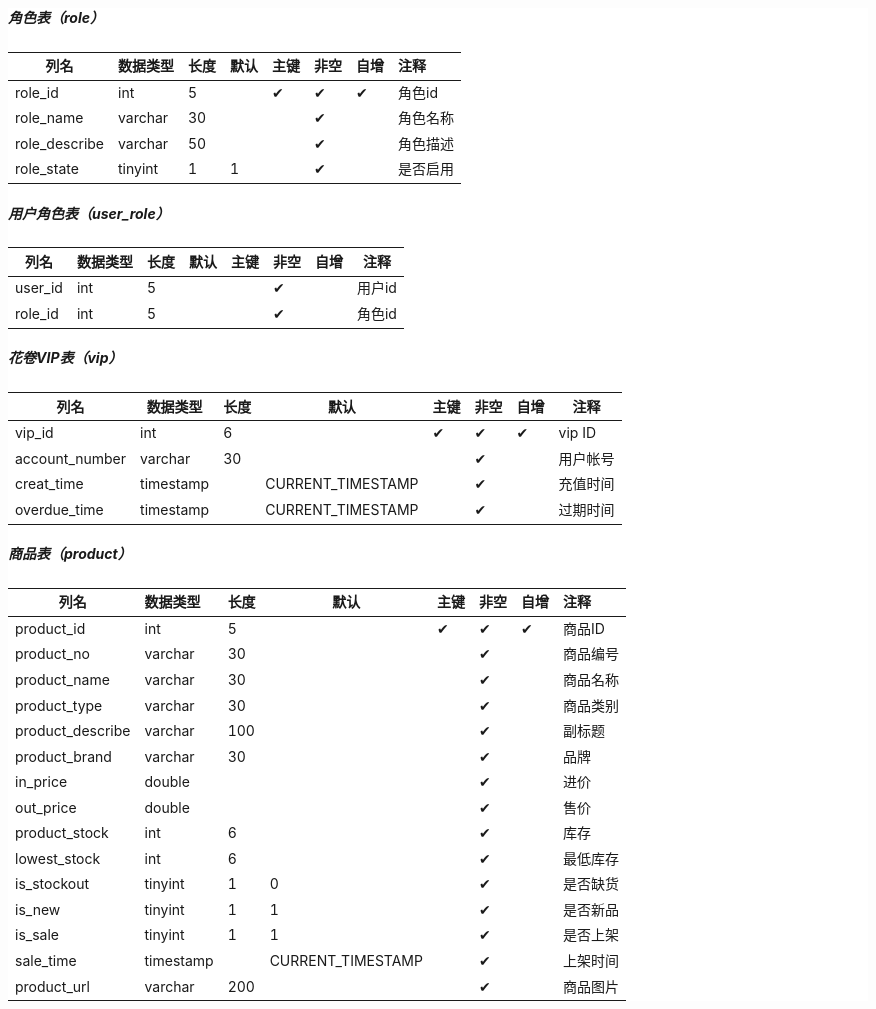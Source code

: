 

##### 角色表（role）

| 列名          | 数据类型 | 长度 | 默认 | 主键 | 非空 | 自增 | 注释     |
| ------------- | :------- | ---- | ---- | ---- | ---- | ---- | :------- |
| role_id       | int      | 5    |      | ✔    | ✔    | ✔    | 角色id   |
| role_name     | varchar  | 30   |      |      | ✔    |      | 角色名称 |
| role_describe | varchar  | 50   |      |      | ✔    |      | 角色描述 |
| role_state    | tinyint  | 1    | 1    |      | ✔    |      | 是否启用 |



##### 用户角色表（user_role）

| 列名    | 数据类型 | 长度 | 默认 | 主键 | 非空 | 自增 | 注释   |
| ------- | -------- | ---- | ---- | ---- | ---- | ---- | ------ |
| user_id | int      | 5    |      |      | ✔    |      | 用户id |
| role_id | int      | 5    |      |      | ✔    |      | 角色id |



##### 花卷VIP表（vip）

| 列名           | 数据类型  | 长度 | 默认              | 主键 | 非空 | 自增 | 注释     |
| -------------- | --------- | ---- | ----------------- | ---- | ---- | ---- | -------- |
| vip_id         | int       | 6    |                   | ✔    | ✔    | ✔    | vip ID   |
| account_number | varchar   | 30   |                   |      | ✔    |      | 用户帐号 |
| creat_time     | timestamp |      | CURRENT_TIMESTAMP |      | ✔    |      | 充值时间 |
| overdue_time   | timestamp |      | CURRENT_TIMESTAMP |      | ✔    |      | 过期时间 |



##### 商品表（product）

| 列名             | 数据类型  | 长度 | 默认              | 主键 | 非空 | 自增 | 注释     |
| ---------------- | :-------- | ---- | ----------------- | ---- | ---- | ---- | :------- |
| product_id       | int       | 5    |                   | ✔    | ✔    | ✔    | 商品ID   |
| product_no       | varchar   | 30   |                   |      | ✔    |      | 商品编号 |
| product_name     | varchar   | 30   |                   |      | ✔    |      | 商品名称 |
| product_type     | varchar   | 30   |                   |      | ✔    |      | 商品类别 |
| product_describe | varchar   | 100  |                   |      | ✔    |      | 副标题   |
| product_brand    | varchar   | 30   |                   |      | ✔    |      | 品牌     |
| in_price         | double    |      |                   |      | ✔    |      | 进价     |
| out_price        | double    |      |                   |      | ✔    |      | 售价     |
| product_stock    | int       | 6    |                   |      | ✔    |      | 库存     |
| lowest_stock     | int       | 6    |                   |      | ✔    |      | 最低库存 |
| is_stockout      | tinyint   | 1    | 0                 |      | ✔    |      | 是否缺货 |
| is_new           | tinyint   | 1    | 1                 |      | ✔    |      | 是否新品 |
| is_sale          | tinyint   | 1    | 1                 |      | ✔    |      | 是否上架 |
| sale_time        | timestamp |      | CURRENT_TIMESTAMP |      | ✔    |      | 上架时间 |
| product_url      | varchar   | 200  |                   |      | ✔    |      | 商品图片 |